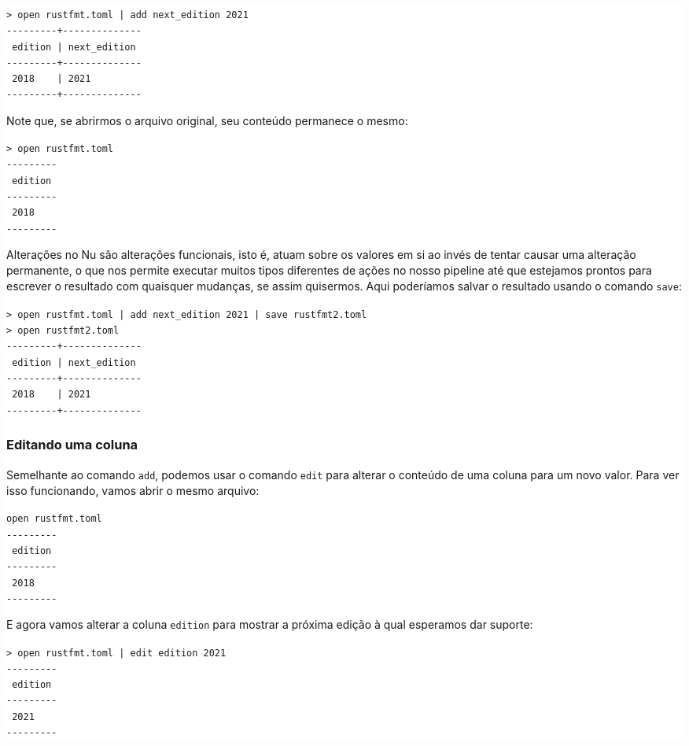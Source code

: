 ```nu
> open rustfmt.toml | add next_edition 2021
---------+--------------
 edition | next_edition
---------+--------------
 2018    | 2021
---------+--------------
```

Note que, se abrirmos o arquivo original, seu conteúdo permanece o mesmo:

```nu
> open rustfmt.toml
---------
 edition
---------
 2018
---------
```

Alterações no Nu são alterações funcionais, isto é, atuam sobre os valores em si ao invés de tentar causar uma alteração permanente, o que nos permite executar muitos tipos diferentes de ações no nosso pipeline até que estejamos prontos para escrever o resultado com quaisquer mudanças, se assim quisermos. Aqui poderíamos salvar o resultado usando o comando `save`:

```nu
> open rustfmt.toml | add next_edition 2021 | save rustfmt2.toml
> open rustfmt2.toml
---------+--------------
 edition | next_edition
---------+--------------
 2018    | 2021
---------+--------------
```

### Editando uma coluna

Semelhante ao comando `add`, podemos usar o comando `edit` para alterar o conteúdo de uma coluna para um novo valor. Para ver isso funcionando, vamos abrir o mesmo arquivo:

```nu
open rustfmt.toml
---------
 edition
---------
 2018
---------
```

E agora vamos alterar a coluna `edition` para mostrar a próxima edição à qual esperamos dar suporte:

```nu
> open rustfmt.toml | edit edition 2021
---------
 edition
---------
 2021
---------
```
